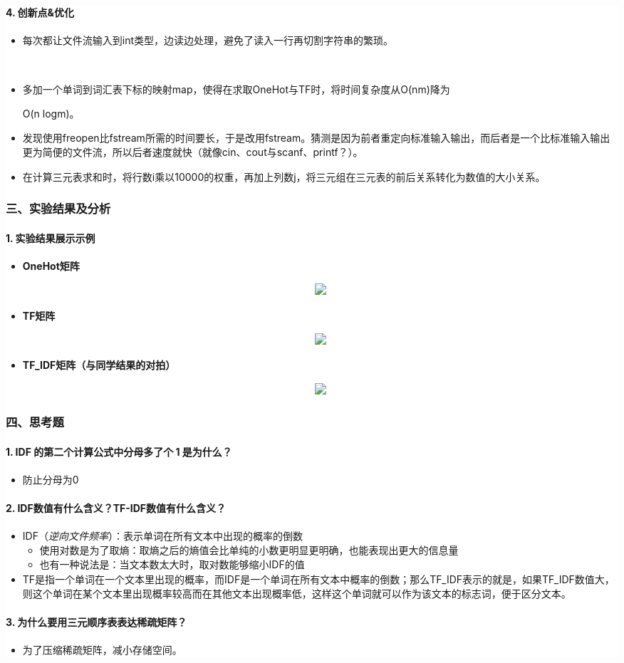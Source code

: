 
#### 4. 创新点&优化

- 每次都让文件流输入到int类型，边读边处理，避免了读入一行再切割字符串的繁琐。

  ​

- 多加一个单词到词汇表下标的映射map，使得在求取OneHot与TF时，将时间复杂度从O(nm)降为

  O(n logm)。

- 发现使用freopen比fstream所需的时间要长，于是改用fstream。猜测是因为前者重定向标准输入输出，而后者是一个比标准输入输出更为简便的文件流，所以后者速度就快（就像cin、cout与scanf、printf？）。

- 在计算三元表求和时，将行数i乘以10000的权重，再加上列数j，将三元组在三元表的前后关系转化为数值的大小关系。

### 三、实验结果及分析

#### 1. 实验结果展示示例

- **OneHot矩阵**

  <center><img src="微信图片_20170927004432.png"></center>

- **TF矩阵**

  <center><img src="QQ拼音截图20170927004716.png"></center>

- **TF_IDF矩阵（与同学结果的对拍）**

  <center><img src="微信图片_20170927005558.png"></center>



### 四、思考题

#### 1. IDF 的第二个计算公式中分母多了个 1 是为什么？

- 防止分母为0

#### 2. IDF数值有什么含义？TF-IDF数值有什么含义？

- IDF（*逆向文件频率*）：表示单词在所有文本中出现的概率的倒数
  + 使用对数是为了取熵：取熵之后的熵值会比单纯的小数更明显更明确，也能表现出更大的信息量
  + 也有一种说法是：当文本数太大时，取对数能够缩小IDF的值
- TF是指一个单词在一个文本里出现的概率，而IDF是一个单词在所有文本中概率的倒数；那么TF_IDF表示的就是，如果TF_IDF数值大，则这个单词在某个文本里出现概率较高而在其他文本出现概率低，这样这个单词就可以作为该文本的标志词，便于区分文本。

#### 3. 为什么要用三元顺序表表达稀疏矩阵？

- 为了压缩稀疏矩阵，减小存储空间。